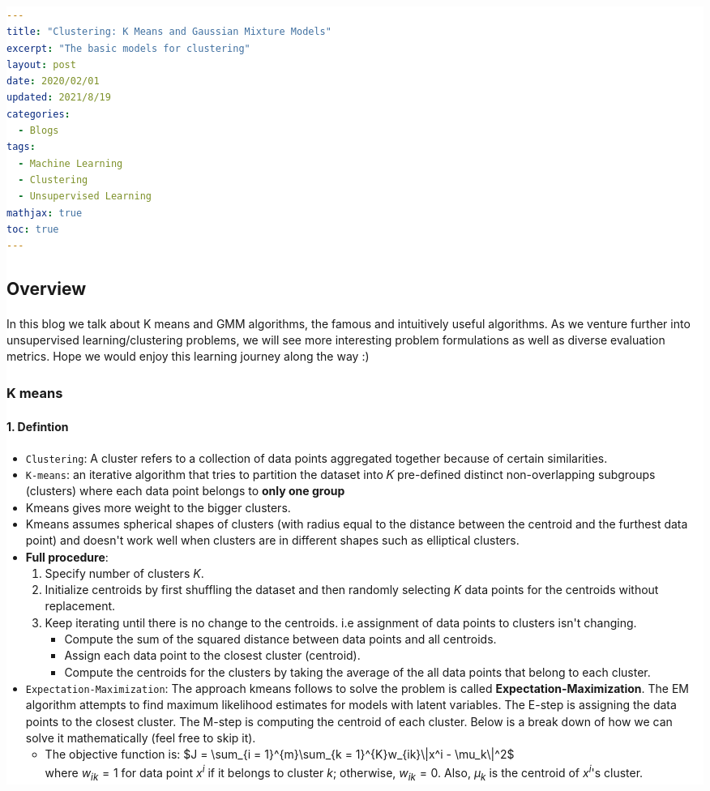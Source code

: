```yaml
---
title: "Clustering: K Means and Gaussian Mixture Models"
excerpt: "The basic models for clustering"
layout: post
date: 2020/02/01
updated: 2021/8/19
categories:
  - Blogs
tags: 
  - Machine Learning
  - Clustering
  - Unsupervised Learning
mathjax: true
toc: true
---
```

## Overview
In this blog we talk about K means and GMM algorithms, the famous and intuitively useful algorithms. As we venture further into unsupervised learning/clustering problems, we will see more interesting problem formulations as well as diverse evaluation metrics. Hope we would enjoy this learning journey along the way :)
### K means
#### 1. Defintion
- `Clustering`: A cluster refers to a collection of data points aggregated together because of certain similarities. 
- `K-means`: an iterative algorithm that tries to partition the dataset into  𝐾  pre-defined distinct non-overlapping subgroups (clusters) where each data point belongs to **only one group**
- Kmeans gives more weight to the bigger clusters.
- Kmeans assumes spherical shapes of clusters (with radius equal to the distance between the centroid and the furthest data point) and doesn\'t work well when clusters are in different shapes such as elliptical clusters.
- __Full procedure__: 
    1. Specify number of clusters $K$.
    2. Initialize centroids by first shuffling the dataset and then randomly selecting $K$ data points for the centroids without replacement.
    3. Keep iterating until there is no change to the centroids. i.e assignment of data points to clusters isn\'t changing.
        - Compute the sum of the squared distance between data points and all centroids.
        - Assign each data point to the closest cluster (centroid).
        - Compute the centroids for the clusters by taking the average of the all data points that belong to each cluster.
- `Expectation-Maximization`: The approach kmeans follows to solve the problem is called **Expectation-Maximization**. The EM algorithm attempts to find maximum likelihood estimates for models with latent variables.   The E-step is assigning the data points to the closest cluster. The M-step is computing the centroid of each cluster. Below is a break down of how we can solve it mathematically (feel free to skip it).
    - The objective function is: $J = \sum_{i = 1}^{m}\sum_{k = 1}^{K}w_{ik}\|x^i - \mu_k\|^2$  
    where $w_{ik} = 1$ for data point $x^i$ if it belongs to cluster $k$; otherwise, $w_{ik} = 0$. Also, $\mu_k$ is the centroid of $x^i$\'s cluster.
